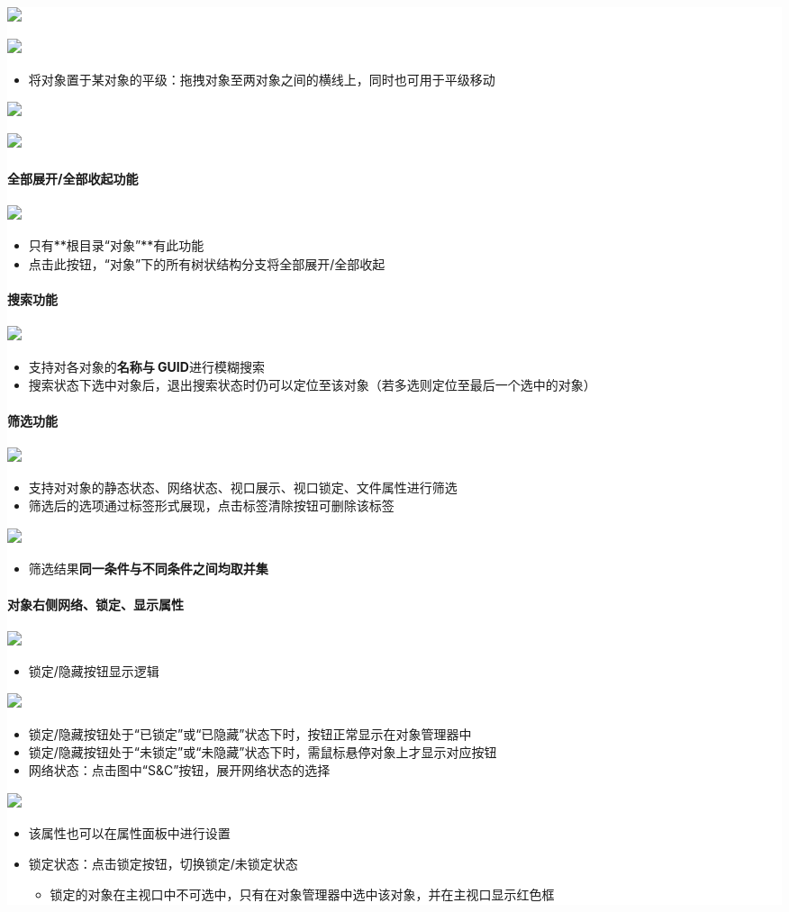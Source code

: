 ![](https://wstatic-a1.233leyuan.com/productdocs/static/boxcnQZAFJlWjjiwHckF2IZ258f.png)

![](https://wstatic-a1.233leyuan.com/productdocs/static/boxcnLQnktWNPfcnEpL7BWZbC8d.png)

- 将对象置于某对象的平级：拖拽对象至两对象之间的横线上，同时也可用于平级移动

![](https://wstatic-a1.233leyuan.com/productdocs/static/boxcnDTFTec9kVABDvwBzQpDEof.png)

![](https://wstatic-a1.233leyuan.com/productdocs/static/boxcnhUL3Ct1mZ9765wbap4JJph.png)

#### 全部展开/全部收起功能

![](https://wstatic-a1.233leyuan.com/productdocs/static/boxcnehjEAkffhgZJfc2RY1852b.png)

- 只有**根目录“对象”**有此功能
- 点击此按钮，“对象”下的所有树状结构分支将全部展开/全部收起

#### 搜索功能

![](https://wstatic-a1.233leyuan.com/productdocs/static/boxcn1y4mBZqCf6hEC3LmDJtNEd.png)

- 支持对各对象的**名称与 GUID**进行模糊搜索
- 搜索状态下选中对象后，退出搜索状态时仍可以定位至该对象（若多选则定位至最后一个选中的对象）

#### 筛选功能

![](https://wstatic-a1.233leyuan.com/productdocs/static/boxcn03zoH1xjlCnTuJswrgqldb.png)

- 支持对对象的静态状态、网络状态、视口展示、视口锁定、文件属性进行筛选
- 筛选后的选项通过标签形式展现，点击标签清除按钮可删除该标签

![](https://wstatic-a1.233leyuan.com/productdocs/static/boxcnsjNPFqqGqvxXjvwHIAy0Sh.png)

- 筛选结果**同一条件与不同条件之间均取并集**

#### 对象右侧网络、锁定、显示属性

![](https://wstatic-a1.233leyuan.com/productdocs/static/boxcnCxxgXlFrN4tkGGelENYpzf.png)

- 锁定/隐藏按钮显示逻辑

![](https://wstatic-a1.233leyuan.com/productdocs/static/boxcnJV6z6OZqJbZ9ZLO2c7NQh2.png)

- 锁定/隐藏按钮处于“已锁定”或“已隐藏”状态下时，按钮正常显示在对象管理器中
- 锁定/隐藏按钮处于“未锁定”或“未隐藏”状态下时，需鼠标悬停对象上才显示对应按钮
- 网络状态：点击图中“S&C”按钮，展开网络状态的选择

![](https://wstatic-a1.233leyuan.com/productdocs/static/boxcnaHCFMSbQLQfi8yS2EDjrRg.png)

- 该属性也可以在属性面板中进行设置
- 锁定状态：点击锁定按钮，切换锁定/未锁定状态

  - 锁定的对象在主视口中不可选中，只有在对象管理器中选中该对象，并在主视口显示红色框
